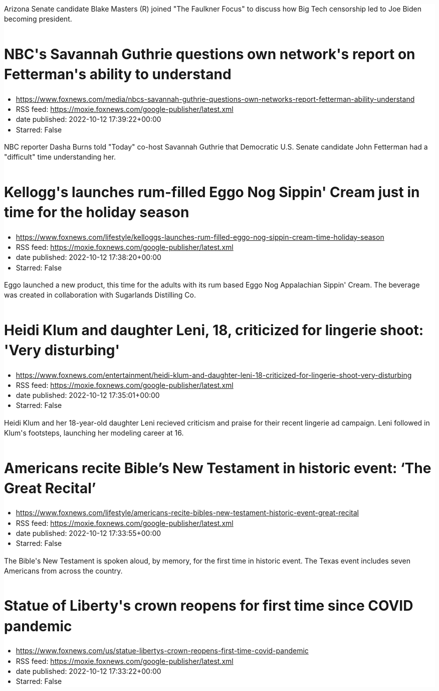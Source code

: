 Arizona Senate candidate Blake Masters (R) joined "The Faulkner Focus" to discuss how Big Tech censorship led to Joe Biden becoming president.

# NBC's Savannah Guthrie questions own network's report on Fetterman's ability to understand
 - https://www.foxnews.com/media/nbcs-savannah-guthrie-questions-own-networks-report-fetterman-ability-understand
 - RSS feed: https://moxie.foxnews.com/google-publisher/latest.xml
 - date published: 2022-10-12 17:39:22+00:00
 - Starred: False

NBC reporter Dasha Burns told "Today" co-host Savannah Guthrie that Democratic U.S. Senate candidate John Fetterman had a "difficult" time understanding her.

# Kellogg's launches rum-filled Eggo Nog Sippin' Cream just in time for the holiday season
 - https://www.foxnews.com/lifestyle/kelloggs-launches-rum-filled-eggo-nog-sippin-cream-time-holiday-season
 - RSS feed: https://moxie.foxnews.com/google-publisher/latest.xml
 - date published: 2022-10-12 17:38:20+00:00
 - Starred: False

Eggo launched a new product, this time for the adults with its rum based Eggo Nog Appalachian Sippin' Cream. The beverage was created in collaboration with Sugarlands Distilling Co.

# Heidi Klum and daughter Leni, 18, criticized for lingerie shoot: 'Very disturbing'
 - https://www.foxnews.com/entertainment/heidi-klum-and-daughter-leni-18-criticized-for-lingerie-shoot-very-disturbing
 - RSS feed: https://moxie.foxnews.com/google-publisher/latest.xml
 - date published: 2022-10-12 17:35:01+00:00
 - Starred: False

Heidi Klum and her 18-year-old daughter Leni recieved criticism and praise for their recent lingerie ad campaign. Leni followed in Klum's footsteps, launching her modeling career at 16.

# Americans recite Bible’s New Testament in historic event: ‘The Great Recital’
 - https://www.foxnews.com/lifestyle/americans-recite-bibles-new-testament-historic-event-great-recital
 - RSS feed: https://moxie.foxnews.com/google-publisher/latest.xml
 - date published: 2022-10-12 17:33:55+00:00
 - Starred: False

The Bible's New Testament is spoken aloud, by memory, for the first time in historic event. The Texas event includes seven Americans from across the country.

# Statue of Liberty's crown reopens for first time since COVID pandemic
 - https://www.foxnews.com/us/statue-libertys-crown-reopens-first-time-covid-pandemic
 - RSS feed: https://moxie.foxnews.com/google-publisher/latest.xml
 - date published: 2022-10-12 17:33:22+00:00
 - Starred: False
